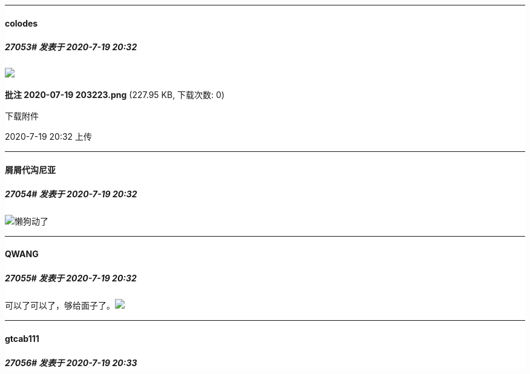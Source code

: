 





-----

####  colodes  
##### 27053#       发表于 2020-7-19 20:32




<img src="https://img.saraba1st.com/forum/202007/19/203242yk5nzuewkt56gkgi.png" referrerpolicy="no-referrer">


<strong>批注 2020-07-19 203223.png</strong> (227.95 KB, 下载次数: 0)

下载附件

2020-7-19 20:32 上传












-----

####  屑屑代沟尼亚  
##### 27054#       发表于 2020-7-19 20:32



<img src="https://static.saraba1st.com/image/smiley/face2017/067.png" referrerpolicy="no-referrer">懒狗动了







-----

####  QWANG  
##### 27055#       发表于 2020-7-19 20:32




可以了可以了，够给面子了。<img src="https://static.saraba1st.com/image/smiley/face2017/067.png" referrerpolicy="no-referrer">







-----

####  gtcab111  
##### 27056#       发表于 2020-7-19 20:33
